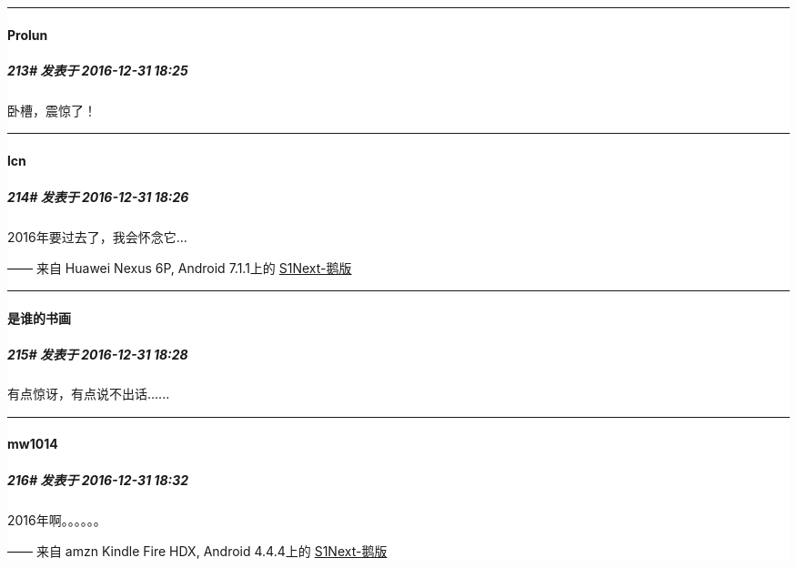 

-----

####  Prolun  
##### 213#       发表于 2016-12-31 18:25




卧槽，震惊了！







-----

####  lcn  
##### 214#       发表于 2016-12-31 18:26




2016年要过去了，我会怀念它…

—— 来自 Huawei Nexus 6P, Android 7.1.1上的 [S1Next-鹅版](http://www.coolapk.com/apk/me.ykrank.s1next)







-----

####  是谁的书画  
##### 215#       发表于 2016-12-31 18:28




有点惊讶，有点说不出话......







-----

####  mw1014  
##### 216#       发表于 2016-12-31 18:32




2016年啊。。。。。。

—— 来自 amzn Kindle Fire HDX, Android 4.4.4上的 [S1Next-鹅版](http://www.coolapk.com/apk/me.ykrank.s1next)





